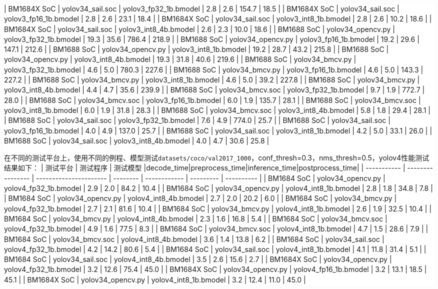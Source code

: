 | BM1684X SoC | yolov34_sail.soc  | yolov3_fp32_1b.bmodel | 2.8      | 2.6           | 154.7         | 18.5       |
| BM1684X SoC | yolov34_sail.soc  | yolov3_fp16_1b.bmodel | 2.8      | 2.6           | 23.1          | 18.4       |
| BM1684X SoC | yolov34_sail.soc  | yolov3_int8_1b.bmodel | 2.8      | 2.6           | 10.2          | 18.6       |
| BM1684X SoC | yolov34_sail.soc  | yolov3_int8_4b.bmodel | 2.6      | 2.3           | 10.0          | 18.6       |
| BM1688 SoC  | yolov34_opencv.py | yolov3_fp32_1b.bmodel | 19.3     | 35.6          | 786.4         | 218.9      |
| BM1688 SoC  | yolov34_opencv.py | yolov3_fp16_1b.bmodel | 19.2     | 29.6          | 147.1         | 212.6      |
| BM1688 SoC  | yolov34_opencv.py | yolov3_int8_1b.bmodel | 19.2     | 28.7          | 43.2          | 215.8      |
| BM1688 SoC  | yolov34_opencv.py | yolov3_int8_4b.bmodel | 19.3     | 31.8          | 40.6          | 219.6      |
| BM1688 SoC  | yolov34_bmcv.py   | yolov3_fp32_1b.bmodel | 4.6      | 5.0           | 780.3         | 227.6      |
| BM1688 SoC  | yolov34_bmcv.py   | yolov3_fp16_1b.bmodel | 4.6      | 5.0           | 143.3         | 227.2      |
| BM1688 SoC  | yolov34_bmcv.py   | yolov3_int8_1b.bmodel | 4.6      | 5.0           | 39.2          | 227.8      |
| BM1688 SoC  | yolov34_bmcv.py   | yolov3_int8_4b.bmodel | 4.4      | 4.7           | 35.6          | 239.9      |
| BM1688 SoC  | yolov34_bmcv.soc  | yolov3_fp32_1b.bmodel | 9.7      | 1.9           | 772.7         | 28.0       |
| BM1688 SoC  | yolov34_bmcv.soc  | yolov3_fp16_1b.bmodel | 6.0      | 1.9           | 135.7         | 28.1       |
| BM1688 SoC  | yolov34_bmcv.soc  | yolov3_int8_1b.bmodel | 6.0      | 1.9           | 31.8          | 28.3       |
| BM1688 SoC  | yolov34_bmcv.soc  | yolov3_int8_4b.bmodel | 5.8      | 1.8           | 29.4          | 28.1       |
| BM1688 SoC  | yolov34_sail.soc  | yolov3_fp32_1b.bmodel | 7.6      | 4.9           | 774.0         | 25.7       |
| BM1688 SoC  | yolov34_sail.soc  | yolov3_fp16_1b.bmodel | 4.0      | 4.9           | 137.0         | 25.7       |
| BM1688 SoC  | yolov34_sail.soc  | yolov3_int8_1b.bmodel | 4.2      | 5.0           | 33.1          | 26.0       |
| BM1688 SoC  | yolov34_sail.soc  | yolov3_int8_4b.bmodel | 4.0      | 4.7           | 30.6          | 25.8       |

在不同的测试平台上，使用不同的例程、模型测试`datasets/coco/val2017_1000`，conf_thresh=0.3，nms_thresh=0.5，yolov4性能测试结果如下：
|    测试平台  |     测试程序      |       测试模型         |decode_time|preprocess_time|inference_time|postprocess_time| 
| ----------- | ---------------- | ---------------------- | -------- | ------------  | ---------     | ---------- |
| BM1684 SoC  | yolov34_opencv.py | yolov4_fp32_1b.bmodel | 2.9      | 2.0           | 84.2          | 10.4       |
| BM1684 SoC  | yolov34_opencv.py | yolov4_int8_1b.bmodel | 2.8      | 1.8           | 34.8          | 7.8        |
| BM1684 SoC  | yolov34_opencv.py | yolov4_int8_4b.bmodel | 2.7      | 2.0           | 20.2          | 6.0        |
| BM1684 SoC  | yolov34_bmcv.py   | yolov4_fp32_1b.bmodel | 2.7      | 2.1           | 81.6          | 10.4       |
| BM1684 SoC  | yolov34_bmcv.py   | yolov4_int8_1b.bmodel | 2.6      | 1.9           | 32.5          | 10.4       |
| BM1684 SoC  | yolov34_bmcv.py   | yolov4_int8_4b.bmodel | 2.3      | 1.6           | 16.8          | 5.4        |
| BM1684 SoC  | yolov34_bmcv.soc  | yolov4_fp32_1b.bmodel | 4.9      | 1.6           | 77.5          | 8.3        |
| BM1684 SoC  | yolov34_bmcv.soc  | yolov4_int8_1b.bmodel | 4.7      | 1.5           | 28.6          | 7.9        |
| BM1684 SoC  | yolov34_bmcv.soc  | yolov4_int8_4b.bmodel | 3.6      | 1.4           | 13.8          | 6.2        |
| BM1684 SoC  | yolov34_sail.soc  | yolov4_fp32_1b.bmodel | 4.2      | 14.2          | 80.6          | 5.4        |
| BM1684 SoC  | yolov34_sail.soc  | yolov4_int8_1b.bmodel | 4.1      | 11.8          | 31.4          | 5.1        |
| BM1684 SoC  | yolov34_sail.soc  | yolov4_int8_4b.bmodel | 3.5      | 2.6           | 15.6          | 2.7        |
| BM1684X SoC | yolov34_opencv.py | yolov4_fp32_1b.bmodel | 3.2      | 12.6          | 75.4          | 45.0       |
| BM1684X SoC | yolov34_opencv.py | yolov4_fp16_1b.bmodel | 3.2      | 13.1          | 18.5          | 45.1       |
| BM1684X SoC | yolov34_opencv.py | yolov4_int8_1b.bmodel | 3.2      | 12.4          | 11.0          | 45.0       |